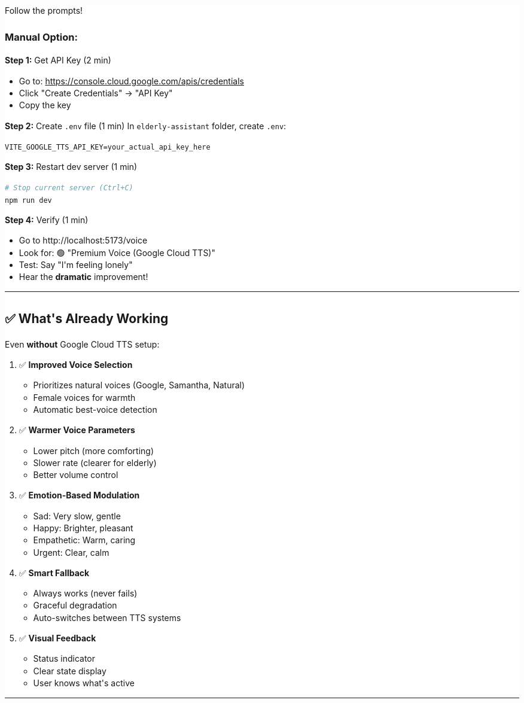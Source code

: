 Follow the prompts!

### **Manual Option:**

**Step 1:** Get API Key (2 min)
- Go to: https://console.cloud.google.com/apis/credentials
- Click "Create Credentials" → "API Key"
- Copy the key

**Step 2:** Create `.env` file (1 min)
In `elderly-assistant` folder, create `.env`:
```env
VITE_GOOGLE_TTS_API_KEY=your_actual_api_key_here
```

**Step 3:** Restart dev server (1 min)
```bash
# Stop current server (Ctrl+C)
npm run dev
```

**Step 4:** Verify (1 min)
- Go to http://localhost:5173/voice
- Look for: 🟢 "Premium Voice (Google Cloud TTS)"
- Test: Say "I'm feeling lonely"
- Hear the **dramatic** improvement!

---

## ✅ What's Already Working

Even **without** Google Cloud TTS setup:

1. ✅ **Improved Voice Selection**
   - Prioritizes natural voices (Google, Samantha, Natural)
   - Female voices for warmth
   - Automatic best-voice detection

2. ✅ **Warmer Voice Parameters**
   - Lower pitch (more comforting)
   - Slower rate (clearer for elderly)
   - Better volume control

3. ✅ **Emotion-Based Modulation**
   - Sad: Very slow, gentle
   - Happy: Brighter, pleasant
   - Empathetic: Warm, caring
   - Urgent: Clear, calm

4. ✅ **Smart Fallback**
   - Always works (never fails)
   - Graceful degradation
   - Auto-switches between TTS systems

5. ✅ **Visual Feedback**
   - Status indicator
   - Clear state display
   - User knows what's active

---